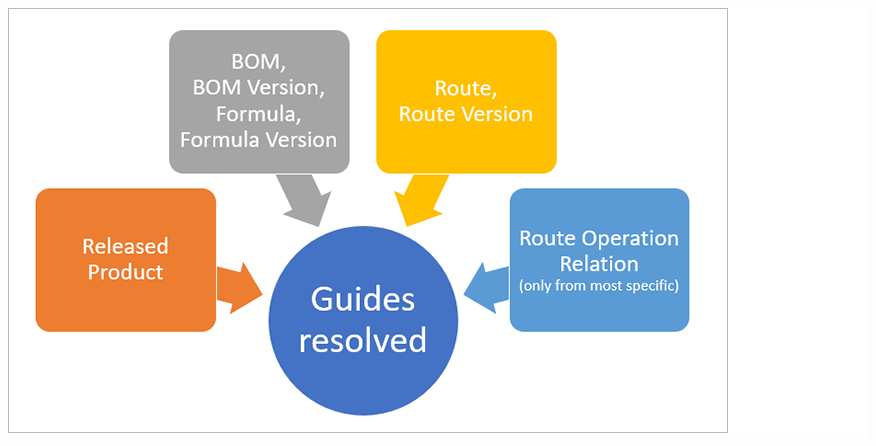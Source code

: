 ![Diagramm zum Auflösen der relevanten Guides](media/instruction-guides-Resolve.png "Diagramm zum Auflösen der relevanten Guides")
